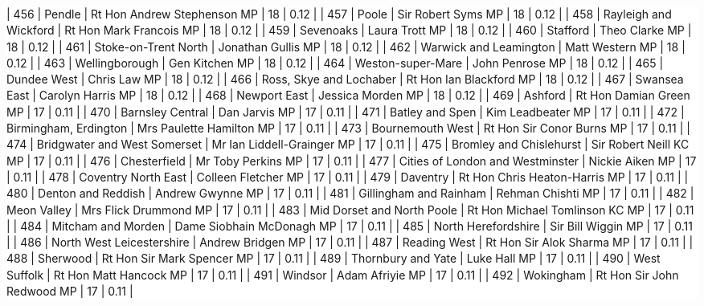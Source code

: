 | 456 | Pendle | Rt Hon Andrew Stephenson MP | 18 | 0.12 |
| 457 | Poole | Sir Robert Syms MP | 18 | 0.12 |
| 458 | Rayleigh and Wickford | Rt Hon Mark Francois MP | 18 | 0.12 |
| 459 | Sevenoaks | Laura Trott MP | 18 | 0.12 |
| 460 | Stafford | Theo Clarke MP | 18 | 0.12 |
| 461 | Stoke-on-Trent North | Jonathan Gullis MP | 18 | 0.12 |
| 462 | Warwick and Leamington | Matt Western MP | 18 | 0.12 |
| 463 | Wellingborough | Gen Kitchen MP | 18 | 0.12 |
| 464 | Weston-super-Mare | John Penrose MP | 18 | 0.12 |
| 465 | Dundee West | Chris Law MP | 18 | 0.12 |
| 466 | Ross, Skye and Lochaber | Rt Hon Ian Blackford MP | 18 | 0.12 |
| 467 | Swansea East | Carolyn Harris MP | 18 | 0.12 |
| 468 | Newport East | Jessica Morden MP | 18 | 0.12 |
| 469 | Ashford | Rt Hon Damian Green MP | 17 | 0.11 |
| 470 | Barnsley Central | Dan Jarvis MP | 17 | 0.11 |
| 471 | Batley and Spen | Kim Leadbeater MP | 17 | 0.11 |
| 472 | Birmingham, Erdington | Mrs Paulette Hamilton MP | 17 | 0.11 |
| 473 | Bournemouth West | Rt Hon Sir Conor Burns MP | 17 | 0.11 |
| 474 | Bridgwater and West Somerset | Mr Ian Liddell-Grainger MP | 17 | 0.11 |
| 475 | Bromley and Chislehurst | Sir Robert Neill KC MP | 17 | 0.11 |
| 476 | Chesterfield | Mr Toby Perkins MP | 17 | 0.11 |
| 477 | Cities of London and Westminster | Nickie Aiken MP | 17 | 0.11 |
| 478 | Coventry North East | Colleen Fletcher MP | 17 | 0.11 |
| 479 | Daventry | Rt Hon Chris Heaton-Harris MP | 17 | 0.11 |
| 480 | Denton and Reddish | Andrew Gwynne MP | 17 | 0.11 |
| 481 | Gillingham and Rainham | Rehman Chishti MP | 17 | 0.11 |
| 482 | Meon Valley | Mrs Flick Drummond MP | 17 | 0.11 |
| 483 | Mid Dorset and North Poole | Rt Hon Michael Tomlinson KC MP | 17 | 0.11 |
| 484 | Mitcham and Morden | Dame Siobhain McDonagh MP | 17 | 0.11 |
| 485 | North Herefordshire | Sir Bill Wiggin MP | 17 | 0.11 |
| 486 | North West Leicestershire | Andrew Bridgen MP | 17 | 0.11 |
| 487 | Reading West | Rt Hon Sir Alok Sharma MP | 17 | 0.11 |
| 488 | Sherwood | Rt Hon Sir Mark Spencer MP | 17 | 0.11 |
| 489 | Thornbury and Yate | Luke Hall MP | 17 | 0.11 |
| 490 | West Suffolk | Rt Hon Matt Hancock MP | 17 | 0.11 |
| 491 | Windsor | Adam Afriyie MP | 17 | 0.11 |
| 492 | Wokingham | Rt Hon Sir John Redwood MP | 17 | 0.11 |